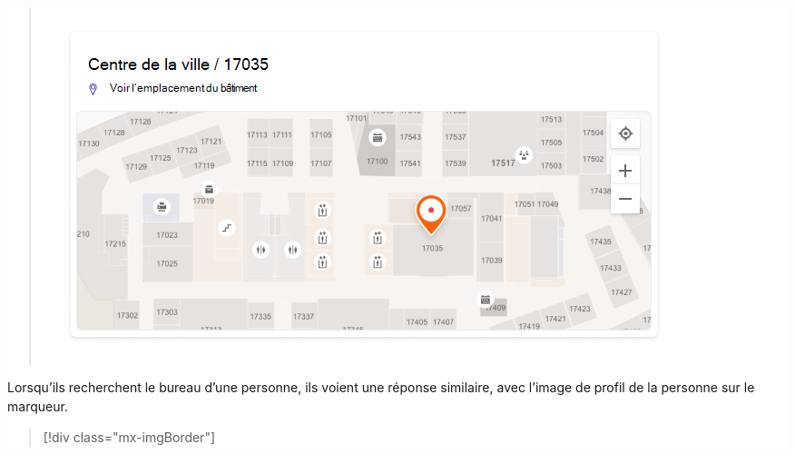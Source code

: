 > ![Plan d’étage avec marqueur de point d’intérêt montrant l’emplacement de la salle.](media/floor-plans/floor-plan-answer.png)

Lorsqu’ils recherchent le bureau d’une personne, ils voient une réponse similaire, avec l’image de profil de la personne sur le marqueur.

> [!div class="mx-imgBorder"]